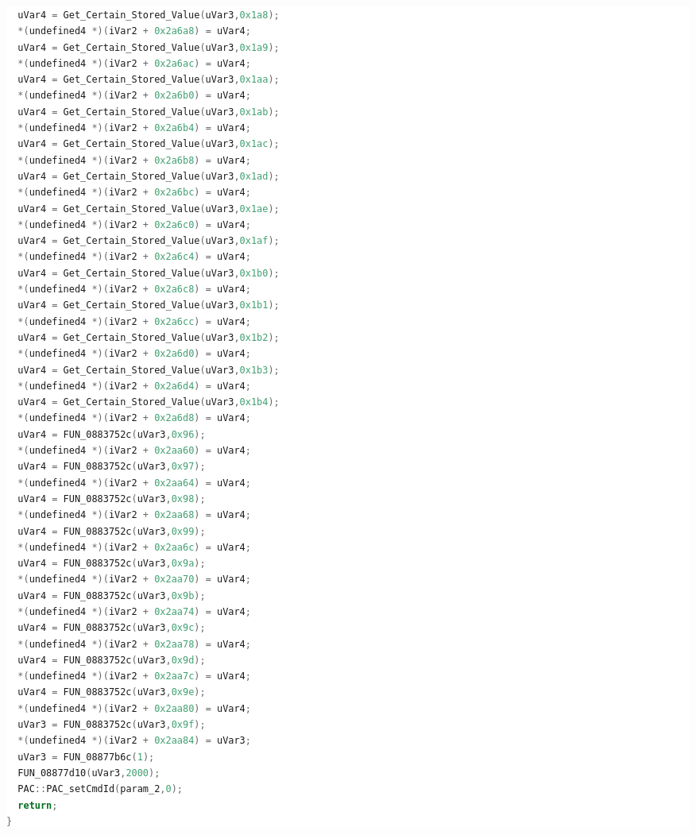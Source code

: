 ```c
  uVar4 = Get_Certain_Stored_Value(uVar3,0x1a8);
  *(undefined4 *)(iVar2 + 0x2a6a8) = uVar4;
  uVar4 = Get_Certain_Stored_Value(uVar3,0x1a9);
  *(undefined4 *)(iVar2 + 0x2a6ac) = uVar4;
  uVar4 = Get_Certain_Stored_Value(uVar3,0x1aa);
  *(undefined4 *)(iVar2 + 0x2a6b0) = uVar4;
  uVar4 = Get_Certain_Stored_Value(uVar3,0x1ab);
  *(undefined4 *)(iVar2 + 0x2a6b4) = uVar4;
  uVar4 = Get_Certain_Stored_Value(uVar3,0x1ac);
  *(undefined4 *)(iVar2 + 0x2a6b8) = uVar4;
  uVar4 = Get_Certain_Stored_Value(uVar3,0x1ad);
  *(undefined4 *)(iVar2 + 0x2a6bc) = uVar4;
  uVar4 = Get_Certain_Stored_Value(uVar3,0x1ae);
  *(undefined4 *)(iVar2 + 0x2a6c0) = uVar4;
  uVar4 = Get_Certain_Stored_Value(uVar3,0x1af);
  *(undefined4 *)(iVar2 + 0x2a6c4) = uVar4;
  uVar4 = Get_Certain_Stored_Value(uVar3,0x1b0);
  *(undefined4 *)(iVar2 + 0x2a6c8) = uVar4;
  uVar4 = Get_Certain_Stored_Value(uVar3,0x1b1);
  *(undefined4 *)(iVar2 + 0x2a6cc) = uVar4;
  uVar4 = Get_Certain_Stored_Value(uVar3,0x1b2);
  *(undefined4 *)(iVar2 + 0x2a6d0) = uVar4;
  uVar4 = Get_Certain_Stored_Value(uVar3,0x1b3);
  *(undefined4 *)(iVar2 + 0x2a6d4) = uVar4;
  uVar4 = Get_Certain_Stored_Value(uVar3,0x1b4);
  *(undefined4 *)(iVar2 + 0x2a6d8) = uVar4;
  uVar4 = FUN_0883752c(uVar3,0x96);
  *(undefined4 *)(iVar2 + 0x2aa60) = uVar4;
  uVar4 = FUN_0883752c(uVar3,0x97);
  *(undefined4 *)(iVar2 + 0x2aa64) = uVar4;
  uVar4 = FUN_0883752c(uVar3,0x98);
  *(undefined4 *)(iVar2 + 0x2aa68) = uVar4;
  uVar4 = FUN_0883752c(uVar3,0x99);
  *(undefined4 *)(iVar2 + 0x2aa6c) = uVar4;
  uVar4 = FUN_0883752c(uVar3,0x9a);
  *(undefined4 *)(iVar2 + 0x2aa70) = uVar4;
  uVar4 = FUN_0883752c(uVar3,0x9b);
  *(undefined4 *)(iVar2 + 0x2aa74) = uVar4;
  uVar4 = FUN_0883752c(uVar3,0x9c);
  *(undefined4 *)(iVar2 + 0x2aa78) = uVar4;
  uVar4 = FUN_0883752c(uVar3,0x9d);
  *(undefined4 *)(iVar2 + 0x2aa7c) = uVar4;
  uVar4 = FUN_0883752c(uVar3,0x9e);
  *(undefined4 *)(iVar2 + 0x2aa80) = uVar4;
  uVar3 = FUN_0883752c(uVar3,0x9f);
  *(undefined4 *)(iVar2 + 0x2aa84) = uVar3;
  uVar3 = FUN_08877b6c(1);
  FUN_08877d10(uVar3,2000);
  PAC::PAC_setCmdId(param_2,0);
  return;
}
```

